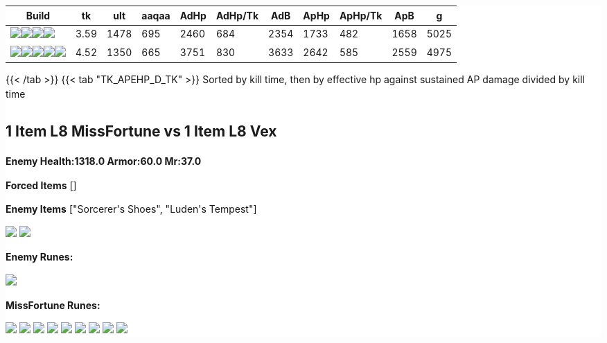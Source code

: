 



 Build |tk|ult|aaqaa|AdHp|AdHp/Tk|AdB|ApHp|ApHp/Tk|ApB|g
-|-|-|-|-|-|-|-|-|-|-
![](/item/3074.png)![](/item/1001.png)![](/item/1055.png)![](/item/1037.png)|3.59|1478|695|2460|684|2354|1733|482|1658|5025
![](/item/6673.png)![](/item/1001.png)![](/item/1055.png)![](/item/1037.png)![](/item/1036.png)|4.52|1350|665|3751|830|3633|2642|585|2559|4975
{{< /tab >}}
{{< tab "TK_APEHP_D_TK" >}}
Sorted by kill time, then by effective hp against sustained AP damage divided by kill time
## 1 Item L8 MissFortune vs 1 Item L8 Vex

**Enemy Health:1318.0 Armor:60.0 Mr:37.0**


**Forced Items** []








**Enemy Items** ["Sorcerer's Shoes", "Luden's Tempest"]





![](/item/3020.png)
![](/item/6655.png)



**Enemy Runes:**





![](/StatMods/StatModsArmorIcon.png)



**MissFortune Runes:**


![](/Styles/Sorcery/ArcaneComet/ArcaneComet.png)
![](/Styles/Sorcery/ManaflowBand/ManaflowBand.png)
![](/Styles/Sorcery/AbsoluteFocus/AbsoluteFocus.png)
![](/Styles/Sorcery/Scorch/Scorch.png)
![](/Styles/Domination/TasteOfBlood/TasteOfBlood.png)
![](/Styles/Domination/UltimateHunter/UltimateHunter.png)
![](/StatMods/StatModsAdaptiveForceIcon.png)
![](/StatMods/StatModsAdaptiveForceIcon.png)
![](/StatMods/StatModsArmorIcon.png)

